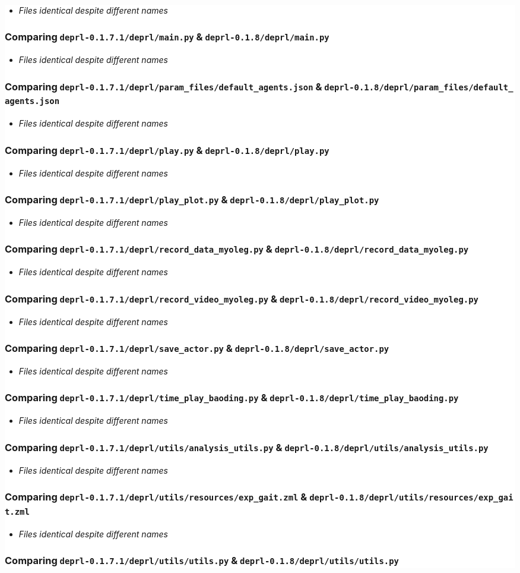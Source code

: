  * *Files identical despite different names*

### Comparing `deprl-0.1.7.1/deprl/main.py` & `deprl-0.1.8/deprl/main.py`

 * *Files identical despite different names*

### Comparing `deprl-0.1.7.1/deprl/param_files/default_agents.json` & `deprl-0.1.8/deprl/param_files/default_agents.json`

 * *Files identical despite different names*

### Comparing `deprl-0.1.7.1/deprl/play.py` & `deprl-0.1.8/deprl/play.py`

 * *Files identical despite different names*

### Comparing `deprl-0.1.7.1/deprl/play_plot.py` & `deprl-0.1.8/deprl/play_plot.py`

 * *Files identical despite different names*

### Comparing `deprl-0.1.7.1/deprl/record_data_myoleg.py` & `deprl-0.1.8/deprl/record_data_myoleg.py`

 * *Files identical despite different names*

### Comparing `deprl-0.1.7.1/deprl/record_video_myoleg.py` & `deprl-0.1.8/deprl/record_video_myoleg.py`

 * *Files identical despite different names*

### Comparing `deprl-0.1.7.1/deprl/save_actor.py` & `deprl-0.1.8/deprl/save_actor.py`

 * *Files identical despite different names*

### Comparing `deprl-0.1.7.1/deprl/time_play_baoding.py` & `deprl-0.1.8/deprl/time_play_baoding.py`

 * *Files identical despite different names*

### Comparing `deprl-0.1.7.1/deprl/utils/analysis_utils.py` & `deprl-0.1.8/deprl/utils/analysis_utils.py`

 * *Files identical despite different names*

### Comparing `deprl-0.1.7.1/deprl/utils/resources/exp_gait.zml` & `deprl-0.1.8/deprl/utils/resources/exp_gait.zml`

 * *Files identical despite different names*

### Comparing `deprl-0.1.7.1/deprl/utils/utils.py` & `deprl-0.1.8/deprl/utils/utils.py`
